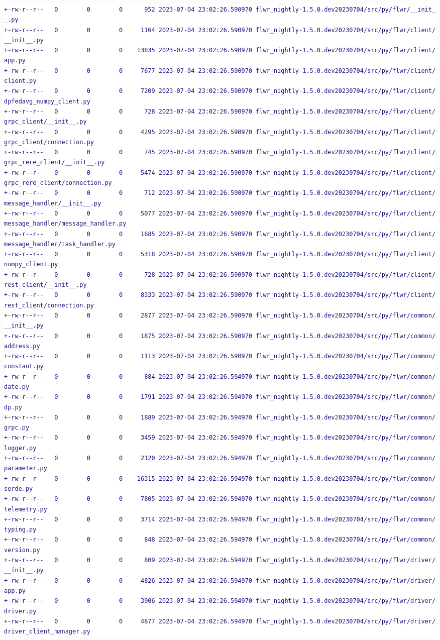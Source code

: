 ```diff
+-rw-r--r--   0        0        0      952 2023-07-04 23:02:26.590970 flwr_nightly-1.5.0.dev20230704/src/py/flwr/__init__.py
+-rw-r--r--   0        0        0     1164 2023-07-04 23:02:26.590970 flwr_nightly-1.5.0.dev20230704/src/py/flwr/client/__init__.py
+-rw-r--r--   0        0        0    13835 2023-07-04 23:02:26.590970 flwr_nightly-1.5.0.dev20230704/src/py/flwr/client/app.py
+-rw-r--r--   0        0        0     7677 2023-07-04 23:02:26.590970 flwr_nightly-1.5.0.dev20230704/src/py/flwr/client/client.py
+-rw-r--r--   0        0        0     7209 2023-07-04 23:02:26.590970 flwr_nightly-1.5.0.dev20230704/src/py/flwr/client/dpfedavg_numpy_client.py
+-rw-r--r--   0        0        0      728 2023-07-04 23:02:26.590970 flwr_nightly-1.5.0.dev20230704/src/py/flwr/client/grpc_client/__init__.py
+-rw-r--r--   0        0        0     4295 2023-07-04 23:02:26.590970 flwr_nightly-1.5.0.dev20230704/src/py/flwr/client/grpc_client/connection.py
+-rw-r--r--   0        0        0      745 2023-07-04 23:02:26.590970 flwr_nightly-1.5.0.dev20230704/src/py/flwr/client/grpc_rere_client/__init__.py
+-rw-r--r--   0        0        0     5474 2023-07-04 23:02:26.590970 flwr_nightly-1.5.0.dev20230704/src/py/flwr/client/grpc_rere_client/connection.py
+-rw-r--r--   0        0        0      712 2023-07-04 23:02:26.590970 flwr_nightly-1.5.0.dev20230704/src/py/flwr/client/message_handler/__init__.py
+-rw-r--r--   0        0        0     5077 2023-07-04 23:02:26.590970 flwr_nightly-1.5.0.dev20230704/src/py/flwr/client/message_handler/message_handler.py
+-rw-r--r--   0        0        0     1685 2023-07-04 23:02:26.590970 flwr_nightly-1.5.0.dev20230704/src/py/flwr/client/message_handler/task_handler.py
+-rw-r--r--   0        0        0     5318 2023-07-04 23:02:26.590970 flwr_nightly-1.5.0.dev20230704/src/py/flwr/client/numpy_client.py
+-rw-r--r--   0        0        0      728 2023-07-04 23:02:26.590970 flwr_nightly-1.5.0.dev20230704/src/py/flwr/client/rest_client/__init__.py
+-rw-r--r--   0        0        0     8333 2023-07-04 23:02:26.590970 flwr_nightly-1.5.0.dev20230704/src/py/flwr/client/rest_client/connection.py
+-rw-r--r--   0        0        0     2877 2023-07-04 23:02:26.590970 flwr_nightly-1.5.0.dev20230704/src/py/flwr/common/__init__.py
+-rw-r--r--   0        0        0     1875 2023-07-04 23:02:26.590970 flwr_nightly-1.5.0.dev20230704/src/py/flwr/common/address.py
+-rw-r--r--   0        0        0     1113 2023-07-04 23:02:26.590970 flwr_nightly-1.5.0.dev20230704/src/py/flwr/common/constant.py
+-rw-r--r--   0        0        0      884 2023-07-04 23:02:26.594970 flwr_nightly-1.5.0.dev20230704/src/py/flwr/common/date.py
+-rw-r--r--   0        0        0     1791 2023-07-04 23:02:26.594970 flwr_nightly-1.5.0.dev20230704/src/py/flwr/common/dp.py
+-rw-r--r--   0        0        0     1889 2023-07-04 23:02:26.594970 flwr_nightly-1.5.0.dev20230704/src/py/flwr/common/grpc.py
+-rw-r--r--   0        0        0     3459 2023-07-04 23:02:26.594970 flwr_nightly-1.5.0.dev20230704/src/py/flwr/common/logger.py
+-rw-r--r--   0        0        0     2120 2023-07-04 23:02:26.594970 flwr_nightly-1.5.0.dev20230704/src/py/flwr/common/parameter.py
+-rw-r--r--   0        0        0    16315 2023-07-04 23:02:26.594970 flwr_nightly-1.5.0.dev20230704/src/py/flwr/common/serde.py
+-rw-r--r--   0        0        0     7805 2023-07-04 23:02:26.594970 flwr_nightly-1.5.0.dev20230704/src/py/flwr/common/telemetry.py
+-rw-r--r--   0        0        0     3714 2023-07-04 23:02:26.594970 flwr_nightly-1.5.0.dev20230704/src/py/flwr/common/typing.py
+-rw-r--r--   0        0        0      848 2023-07-04 23:02:26.594970 flwr_nightly-1.5.0.dev20230704/src/py/flwr/common/version.py
+-rw-r--r--   0        0        0      809 2023-07-04 23:02:26.594970 flwr_nightly-1.5.0.dev20230704/src/py/flwr/driver/__init__.py
+-rw-r--r--   0        0        0     4826 2023-07-04 23:02:26.594970 flwr_nightly-1.5.0.dev20230704/src/py/flwr/driver/app.py
+-rw-r--r--   0        0        0     3906 2023-07-04 23:02:26.594970 flwr_nightly-1.5.0.dev20230704/src/py/flwr/driver/driver.py
+-rw-r--r--   0        0        0     4877 2023-07-04 23:02:26.594970 flwr_nightly-1.5.0.dev20230704/src/py/flwr/driver/driver_client_manager.py
```